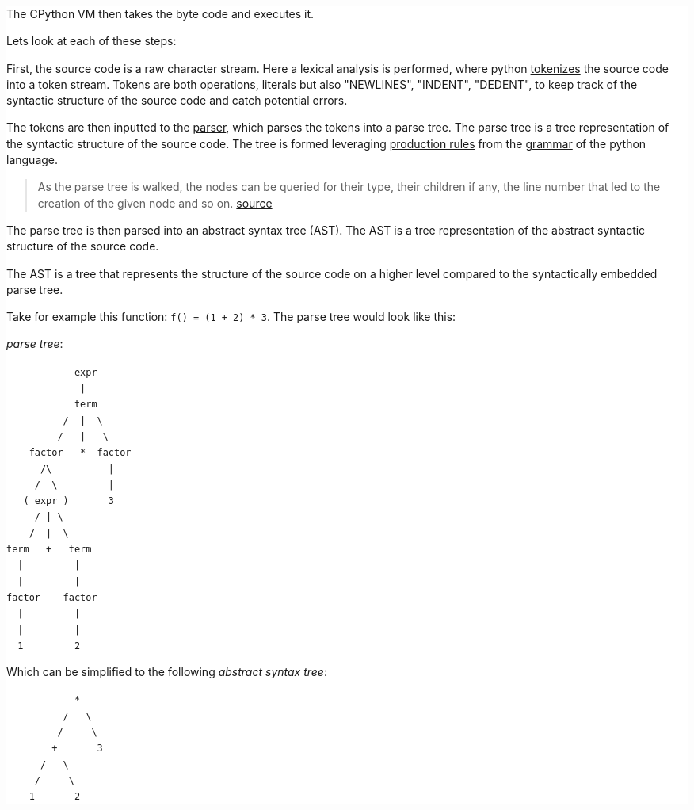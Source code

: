 The CPython VM then takes the byte code and executes it.

Lets look at each of these steps:

First, the source code is a raw character stream. Here a lexical analysis is performed, where python [tokenizes](https://docs.python.org/3/library/tokenize.html) the source code into a token stream. Tokens are both operations, literals but also "NEWLINES", "INDENT", "DEDENT", to keep track of the syntactic structure of the source code and catch potential errors.

The tokens are then inputted to the [parser](https://docs.python.org/3.6/library/parser.html#module-parser), which parses the tokens into a parse tree. The parse tree is a tree representation of the syntactic structure of the source code. The tree is formed leveraging [production rules](https://en.wikipedia.org/wiki/Production_(computer_science)) from the [grammar](https://docs.python.org/3/reference/grammar.html#grammar-token-suite) of the python language.
> As the parse tree is walked, the nodes can be queried for their type, their children if any, the line number that led to the creation of the given node and so on. [source](https://leanpub.com/insidethepythonvirtualmachine/read#leanpub-auto-python-tokens)

The parse tree is then parsed into an abstract syntax tree (AST). The AST is a tree representation of the abstract syntactic structure of the source code.

The AST is a tree that represents the structure of the source code on a higher level compared to the syntactically embedded parse tree.

Take for example this function: ``f() = (1 + 2) * 3``. The parse tree would look like this:

*parse tree*:

```RAW
            expr
             |
            term
          /  |  \
         /   |   \
    factor   *  factor
      /\          |
     /  \         |
   ( expr )       3
     / | \
    /  |  \ 
term   +   term
  |         |
  |         |
factor    factor
  |         |
  |         |
  1         2
```

Which can be simplified to the following *abstract syntax tree*:

```RAW
            *
          /   \
         /     \
        +       3
      /   \
     /     \
    1       2
```
